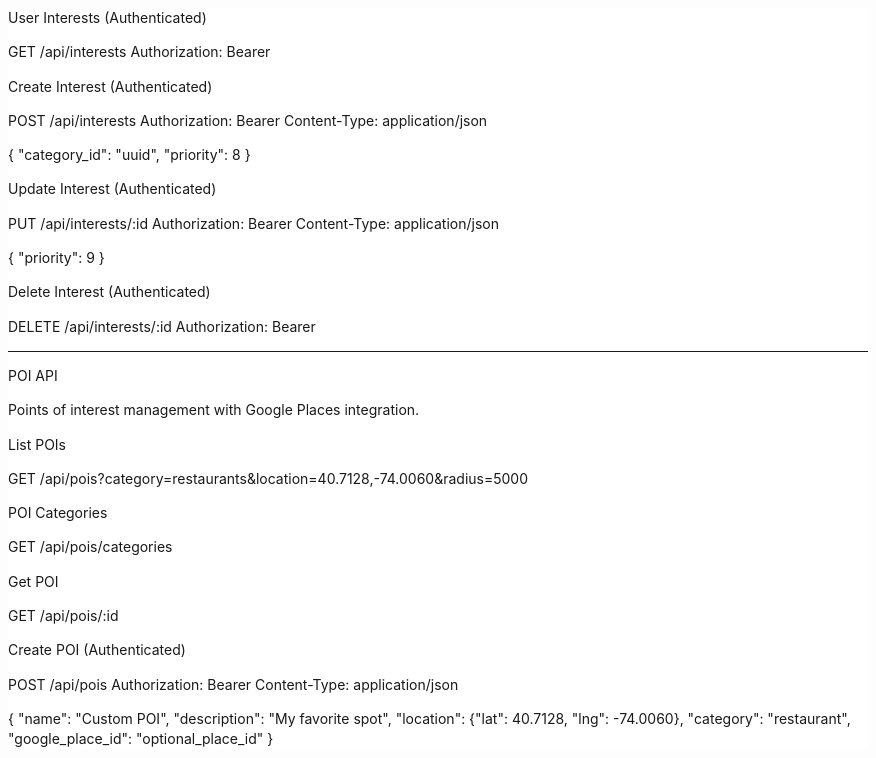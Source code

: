 User Interests (Authenticated)

GET /api/interests
Authorization: Bearer <token>

Create Interest (Authenticated)

POST /api/interests
Authorization: Bearer <token>
Content-Type: application/json

{
"category_id": "uuid",
"priority": 8
}

Update Interest (Authenticated)

PUT /api/interests/:id
Authorization: Bearer <token>
Content-Type: application/json

{
"priority": 9
}

Delete Interest (Authenticated)

DELETE /api/interests/:id
Authorization: Bearer <token>

---

POI API

Points of interest management with Google Places integration.

List POIs

GET /api/pois?category=restaurants&location=40.7128,-74.0060&radius=5000

POI Categories

GET /api/pois/categories

Get POI

GET /api/pois/:id

Create POI (Authenticated)

POST /api/pois
Authorization: Bearer <token>
Content-Type: application/json

{
"name": "Custom POI",
"description": "My favorite spot",
"location": {"lat": 40.7128, "lng": -74.0060},
"category": "restaurant",
"google_place_id": "optional_place_id"
}
